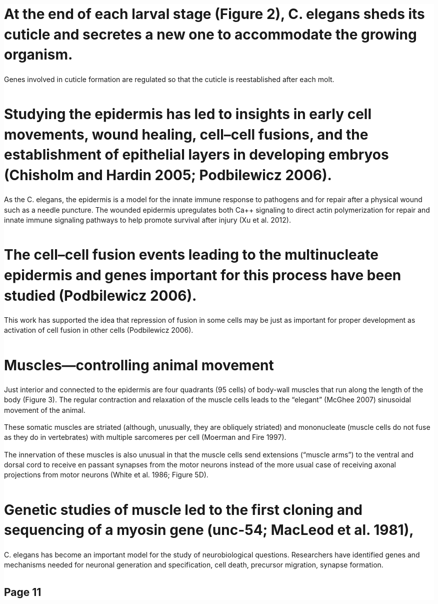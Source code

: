 # At the end of each larval stage (Figure 2), C. elegans sheds its cuticle and secretes a new one to accommodate the growing organism.

Genes involved in cuticle formation are regulated so that the cuticle is reestablished after each molt.

# Studying the epidermis has led to insights in early cell movements, wound healing, cell–cell fusions, and the establishment of epithelial layers in developing embryos (Chisholm and Hardin 2005; Podbilewicz 2006).

As the C. elegans, the epidermis is a model for the innate immune response to pathogens and for repair after a physical wound such as a needle puncture. The wounded epidermis upregulates both Ca++ signaling to direct actin polymerization for repair and innate immune signaling pathways to help promote survival after injury (Xu et al. 2012).

# The cell–cell fusion events leading to the multinucleate epidermis and genes important for this process have been studied (Podbilewicz 2006).

This work has supported the idea that repression of fusion in some cells may be just as important for proper development as activation of cell fusion in other cells (Podbilewicz 2006).

# Muscles—controlling animal movement

Just interior and connected to the epidermis are four quadrants (95 cells) of body-wall muscles that run along the length of the body (Figure 3). The regular contraction and relaxation of the muscle cells leads to the “elegant” (McGhee 2007) sinusoidal movement of the animal.

These somatic muscles are striated (although, unusually, they are obliquely striated) and mononucleate (muscle cells do not fuse as they do in vertebrates) with multiple sarcomeres per cell (Moerman and Fire 1997).

The innervation of these muscles is also unusual in that the muscle cells send extensions (“muscle arms”) to the ventral and dorsal cord to receive en passant synapses from the motor neurons instead of the more usual case of receiving axonal projections from motor neurons (White et al. 1986; Figure 5D).

# Genetic studies of muscle led to the first cloning and sequencing of a myosin gene (unc-54; MacLeod et al. 1981),

C. elegans has become an important model for the study of neurobiological questions. Researchers have identified genes and mechanisms needed for neuronal generation and specification, cell death, precursor migration, synapse formation.

## Page 11
